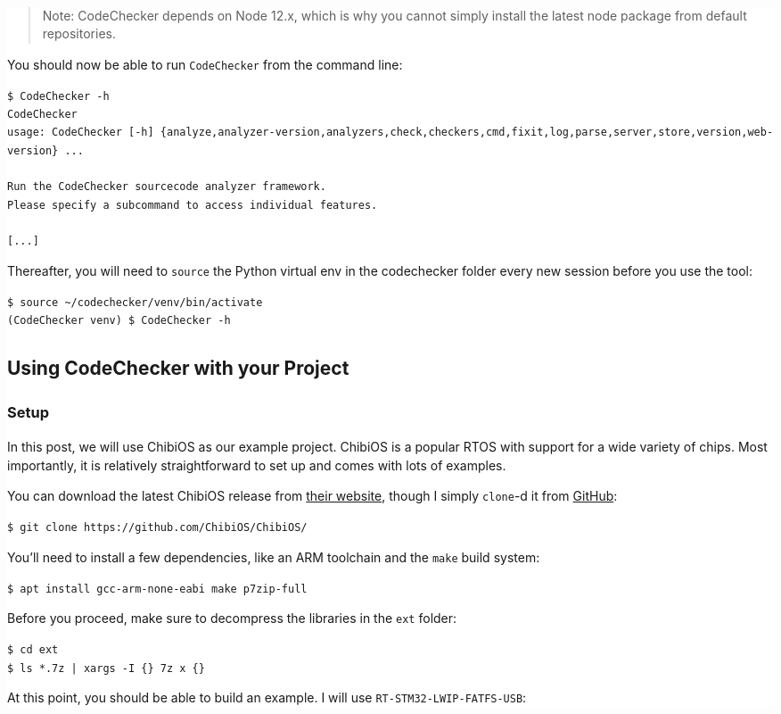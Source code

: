 > Note: CodeChecker depends on Node 12.x, which is why you cannot simply
> install the latest node package from default repositories.

You should now be able to run `CodeChecker` from the command line:

```
$ CodeChecker -h
CodeChecker
usage: CodeChecker [-h] {analyze,analyzer-version,analyzers,check,checkers,cmd,fixit,log,parse,server,store,version,web-version} ...

Run the CodeChecker sourcecode analyzer framework.
Please specify a subcommand to access individual features.

[...]
```

Thereafter, you will need to `source` the Python virtual env in the codechecker
folder every new session before you use the tool:

```
$ source ~/codechecker/venv/bin/activate
(CodeChecker venv) $ CodeChecker -h
```

## Using CodeChecker with your Project

### Setup

In this post, we will use ChibiOS as our example project. ChibiOS is a popular
RTOS with support for a wide variety of chips. Most importantly, it is
relatively straightforward to set up and comes with lots of examples.

You can download the latest ChibiOS release from [their
website](https://osdn.net/projects/chibios/releases), though I simply `clone`-d
it from [GitHub](https://github.com/ChibiOS/ChibiOS):

```bash
$ git clone https://github.com/ChibiOS/ChibiOS/
```

You’ll need to install a few dependencies, like an ARM toolchain and the `make`
build system:

```
$ apt install gcc-arm-none-eabi make p7zip-full
```

Before you proceed, make sure to decompress the libraries in the `ext` folder:

```
$ cd ext
$ ls *.7z | xargs -I {} 7z x {}
```

At this point, you should be able to build an example. I will use
`RT-STM32-LWIP-FATFS-USB`:


[^codechecker_gh]: [CodeChecker on Github](https://github.com/Ericsson/codechecker)
[^codechecker_howto]: [Quick Howto - CodeChecker](https://codechecker.readthedocs.io/en/latest/usage)